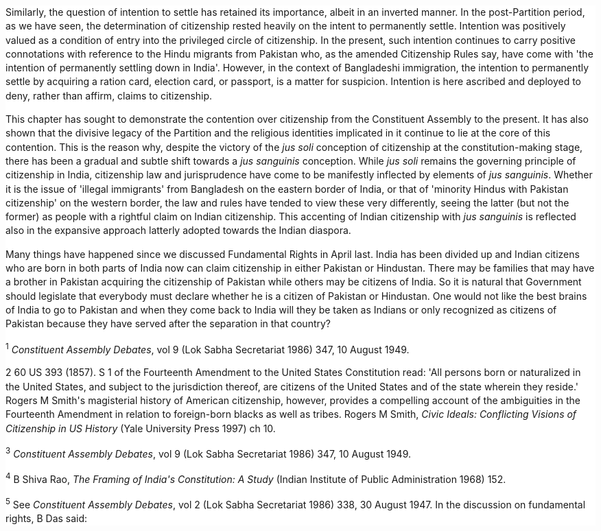 Similarly, the question of intention to settle has retained its importance, albeit in an inverted manner. In the post-Partition period, as we have seen, the determination of citizenship rested heavily on the intent to permanently settle. Intention was positively valued as a condition of entry into the privileged circle of citizenship. In the present, such intention continues to carry positive connotations with reference to the Hindu migrants from Pakistan who, as the amended Citizenship Rules say, have come with 'the intention of permanently settling down in India'. However, in the context of Bangladeshi immigration, the intention to permanently settle by acquiring a ration card, election card, or passport, is a matter for suspicion. Intention is here ascribed and deployed to deny, rather than affirm, claims to citizenship.

This chapter has sought to demonstrate the contention over citizenship from the Constituent Assembly to the present. It has also shown that the divisive legacy of the Partition and the religious identities implicated in it continue to lie at the core of this contention. This is the reason why, despite the victory of the *jus soli* conception of citizenship at the constitution-making stage, there has been a gradual and subtle shift towards a *jus sanguinis* conception. While *jus soli* remains the governing principle of citizenship in India, citizenship law and jurisprudence have come to be manifestly inflected by elements of *jus sanguinis*. Whether it is the issue of 'illegal immigrants' from Bangladesh on the eastern border of India, or that of 'minority Hindus with Pakistan citizenship' on the western border, the law and rules have tended to view these very differently, seeing the latter (but not the former) as people with a rightful claim on Indian citizenship. This accenting of Indian citizenship with *jus sanguinis* is reflected also in the expansive approach latterly adopted towards the Indian diaspora.

Many things have happened since we discussed Fundamental Rights in April last. India has been divided up and Indian citizens who are born in both parts of India now can claim citizenship in either Pakistan or Hindustan. There may be families that may have a brother in Pakistan acquiring the citizenship of Pakistan while others may be citizens of India. So it is natural that Government should legislate that everybody must declare whether he is a citizen of Pakistan or Hindustan. One would not like the best brains of India to go to Pakistan and when they come back to India will they be taken as Indians or only recognized as citizens of Pakistan because they have served after the separation in that country?

<sup>1</sup> *Constituent Assembly Debates*, vol 9 (Lok Sabha Secretariat 1986) 347, 10 August 1949.

 $2$  60 US 393 (1857). S 1 of the Fourteenth Amendment to the United States Constitution read: 'All persons born or naturalized in the United States, and subject to the jurisdiction thereof, are citizens of the United States and of the state wherein they reside.' Rogers M Smith's magisterial history of American citizenship, however, provides a compelling account of the ambiguities in the Fourteenth Amendment in relation to foreign-born blacks as well as tribes. Rogers M Smith, *Civic Ideals: Conflicting Visions of Citizenship in US History* (Yale University Press 1997) ch 10.

<sup>3</sup> *Constituent Assembly Debates*, vol 9 (Lok Sabha Secretariat 1986) 347, 10 August 1949.

<sup>4</sup> B Shiva Rao, *The Framing of India's Constitution: A Study* (Indian Institute of Public Administration 1968) 152.

<sup>5</sup> See *Constituent Assembly Debates*, vol 2 (Lok Sabha Secretariat 1986) 338, 30 August 1947. In the discussion on fundamental rights, B Das said: